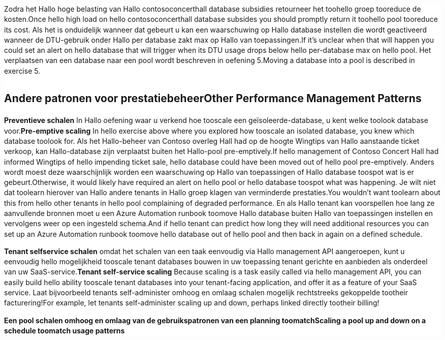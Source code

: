 <span data-ttu-id="42500-290">Zodra het Hallo hoge belasting van Hallo contosoconcerthall database subsidies retourneer het toohello groep tooreduce de kosten.</span><span class="sxs-lookup"><span data-stu-id="42500-290">Once hello high load on hello contosoconcerthall database subsides you should promptly return it toohello pool tooreduce its cost.</span></span> <span data-ttu-id="42500-291">Als het is onduidelijk wanneer dat gebeurt u kan een waarschuwing op Hallo database instellen die wordt geactiveerd wanneer de DTU-gebruik onder Hallo per database zakt max op Hallo van toepassingen.</span><span class="sxs-lookup"><span data-stu-id="42500-291">If it’s unclear when that will happen you could set an alert on hello database that will trigger when its DTU usage drops below hello per-database max on hello pool.</span></span> <span data-ttu-id="42500-292">Het verplaatsen van een database naar een pool wordt beschreven in oefening 5.</span><span class="sxs-lookup"><span data-stu-id="42500-292">Moving a database into a pool is described in exercise 5.</span></span>

## <a name="other-performance-management-patterns"></a><span data-ttu-id="42500-293">Andere patronen voor prestatiebeheer</span><span class="sxs-lookup"><span data-stu-id="42500-293">Other Performance Management Patterns</span></span>

<span data-ttu-id="42500-294">**Preventieve schalen** In Hallo oefening waar u verkend hoe tooscale een geïsoleerde-database, u kent welke toolook database voor.</span><span class="sxs-lookup"><span data-stu-id="42500-294">**Pre-emptive scaling** In hello exercise above where you explored how tooscale an isolated database, you knew which database toolook for.</span></span> <span data-ttu-id="42500-295">Als het Hallo-beheer van Contoso overleg Hall had op de hoogte Wingtips van Hallo aanstaande ticket verkoop, kan Hallo-database zijn verplaatst buiten het Hallo-pool pre-emptively.</span><span class="sxs-lookup"><span data-stu-id="42500-295">If hello management of Contoso Concert Hall had informed Wingtips of hello impending ticket sale, hello database could have been moved out of hello pool pre-emptively.</span></span> <span data-ttu-id="42500-296">Anders wordt moest deze waarschijnlijk worden een waarschuwing op Hallo van toepassingen of Hallo database toospot wat is er gebeurt.</span><span class="sxs-lookup"><span data-stu-id="42500-296">Otherwise, it would likely have required an alert on hello pool or hello database toospot what was happening.</span></span> <span data-ttu-id="42500-297">Je wilt niet dat toolearn hierover van Hallo andere tenants in Hallo groep klagen van verminderde prestaties.</span><span class="sxs-lookup"><span data-stu-id="42500-297">You wouldn’t want toolearn about this from hello other tenants in hello pool complaining of degraded performance.</span></span> <span data-ttu-id="42500-298">En als Hallo tenant kan voorspellen hoe lang ze aanvullende bronnen moet u een Azure Automation runbook toomove Hallo database buiten Hallo van toepassingen instellen en vervolgens weer op een ingesteld schema.</span><span class="sxs-lookup"><span data-stu-id="42500-298">And if hello tenant can predict how long they will need additional resources you can set up an Azure Automation runbook toomove hello database out of hello pool and then back in again on a defined schedule.</span></span>

<span data-ttu-id="42500-299">**Tenant selfservice schalen** omdat het schalen van een taak eenvoudig via Hallo management API aangeroepen, kunt u eenvoudig hello mogelijkheid tooscale tenant databases bouwen in uw toepassing tenant gerichte en aanbieden als onderdeel van uw SaaS-service.</span><span class="sxs-lookup"><span data-stu-id="42500-299">**Tenant self-service scaling** Because scaling is a task easily called via hello management API, you can easily build hello ability tooscale tenant databases into your tenant-facing application, and offer it as a feature of your SaaS service.</span></span> <span data-ttu-id="42500-300">Laat bijvoorbeeld tenants self-administer omhoog en omlaag schalen mogelijk rechtstreeks gekoppelde tootheir facturering!</span><span class="sxs-lookup"><span data-stu-id="42500-300">For example, let tenants self-administer scaling up and down, perhaps linked directly tootheir billing!</span></span>

<span data-ttu-id="42500-301">**Een pool schalen omhoog en omlaag van de gebruikspatronen van een planning toomatch**</span><span class="sxs-lookup"><span data-stu-id="42500-301">**Scaling a pool up and down on a schedule toomatch usage patterns**</span></span>
